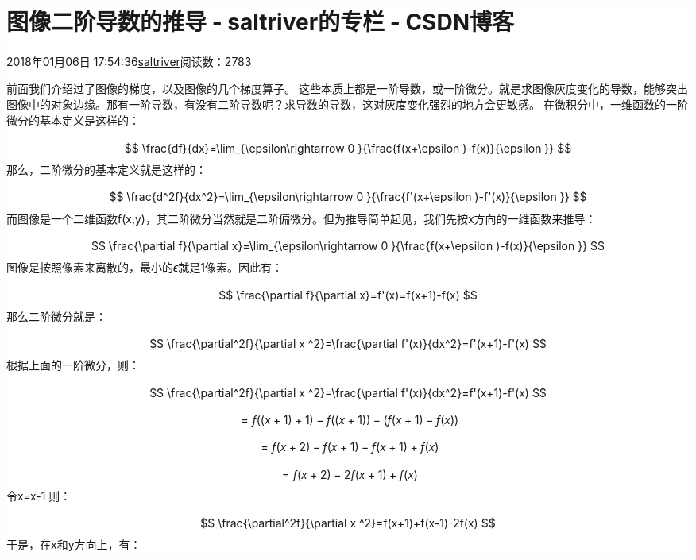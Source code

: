 
# 图像二阶导数的推导 - saltriver的专栏 - CSDN博客


2018年01月06日 17:54:36[saltriver](https://me.csdn.net/saltriver)阅读数：2783


前面我们介绍过了图像的梯度，以及图像的几个梯度算子。
这些本质上都是一阶导数，或一阶微分。就是求图像灰度变化的导数，能够突出图像中的对象边缘。那有一阶导数，有没有二阶导数呢？求导数的导数，这对灰度变化强烈的地方会更敏感。
在微积分中，一维函数的一阶微分的基本定义是这样的：

$$
\frac{df}{dx}=\lim_{\epsilon\rightarrow 0 }{\frac{f(x+\epsilon )-f(x)}{\epsilon }}
$$
那么，二阶微分的基本定义就是这样的：

$$
\frac{d^2f}{dx^2}=\lim_{\epsilon\rightarrow 0 }{\frac{f'(x+\epsilon )-f'(x)}{\epsilon }}
$$
而图像是一个二维函数f(x,y)，其二阶微分当然就是二阶偏微分。但为推导简单起见，我们先按x方向的一维函数来推导：

$$
\frac{\partial f}{\partial x}=\lim_{\epsilon\rightarrow 0 }{\frac{f(x+\epsilon )-f(x)}{\epsilon }}
$$
图像是按照像素来离散的，最小的$\epsilon$就是1像素。因此有：

$$
\frac{\partial f}{\partial x}=f'(x)=f(x+1)-f(x)
$$
那么二阶微分就是：

$$
\frac{\partial^2f}{\partial x ^2}=\frac{\partial f'(x)}{dx^2}=f'(x+1)-f'(x)
$$
根据上面的一阶微分，则：

$$
\frac{\partial^2f}{\partial x ^2}=\frac{\partial f'(x)}{dx^2}=f'(x+1)-f'(x)
$$

$$
=f((x+1)+1)-f((x+1))-(f(x+1)-f(x))
$$

$$
=f(x+2)-f(x+1)-f(x+1)+f(x)
$$

$$
=f(x+2)-2f(x+1)+f(x)
$$
令x=x-1
则：

$$
\frac{\partial^2f}{\partial x ^2}=f(x+1)+f(x-1)-2f(x)
$$
于是，在x和y方向上，有：
